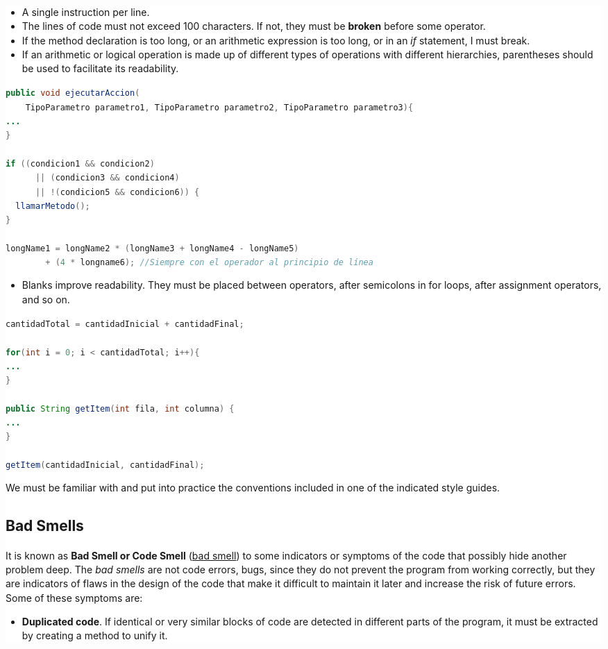 - A single instruction per line.
- The lines of code must not exceed 100 characters. If not, they must be **broken** before some operator.
- If the method declaration is too long, or an arithmetic expression is too long, or in an *if* statement, I must break.
- If an arithmetic or logical operation is made up of different types of operations with different hierarchies, parentheses should be used to facilitate its readability.

```java
public void ejecutarAccion(
    TipoParametro parametro1, TipoParametro parametro2, TipoParametro parametro3){
...
}
 
if ((condicion1 && condicion2)
      || (condicion3 && condicion4)
      || !(condicion5 && condicion6)) {
  llamarMetodo();
}
 
longName1 = longName2 * (longName3 + longName4 - longName5)
		+ (4 * longname6); //Siempre con el operador al principio de línea
```

- Blanks improve readability. They must be placed between operators, after semicolons in for loops, after assignment operators, and so on.

```java
cantidadTotal = cantidadInicial + cantidadFinal;
 
for(int i = 0; i < cantidadTotal; i++){
...
}
 
public String getItem(int fila, int columna) {
...
} 
 
getItem(cantidadInicial, cantidadFinal);
```

We must be familiar with and put into practice the conventions included in one of the indicated style guides.

## Bad Smells

It is known as **Bad Smell or Code Smell** ([bad smell](https://es.wikipedia.org/wiki/Hediondez_del_c%C3%B3digo)) to some indicators or symptoms of the code that possibly hide another problem deep. The *bad smells* are not code errors, bugs, since they do not prevent the program from working correctly, but they are indicators of flaws in the design of the code that make it difficult to maintain it later and increase the risk of future errors. Some of these symptoms are:

- **Duplicated code**. If identical or very similar blocks of code are detected in different parts of the program, it must be extracted by creating a method to unify it.
